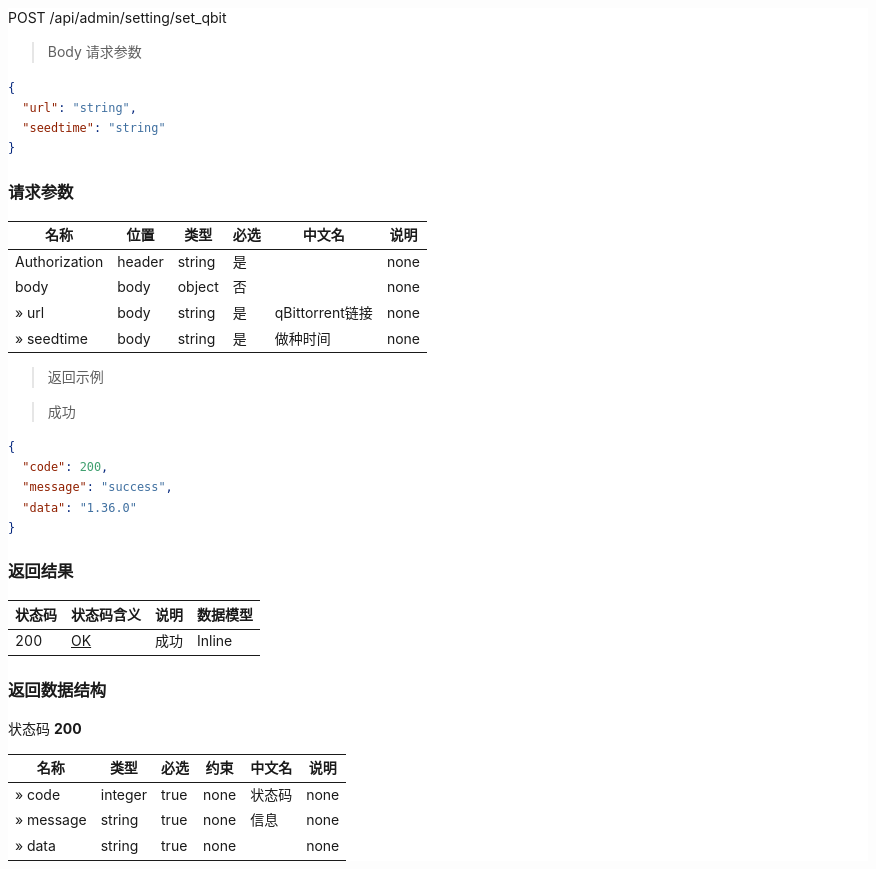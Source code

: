 POST /api/admin/setting/set_qbit

> Body 请求参数

```json
{
  "url": "string",
  "seedtime": "string"
}
```

### 请求参数

| 名称          | 位置   | 类型   | 必选 | 中文名          | 说明 |
| ------------- | ------ | ------ | ---- | --------------- | ---- |
| Authorization | header | string | 是   |                 | none |
| body          | body   | object | 否   |                 | none |
| » url         | body   | string | 是   | qBittorrent链接 | none |
| » seedtime    | body   | string | 是   | 做种时间        | none |

> 返回示例

> 成功

```json
{
  "code": 200,
  "message": "success",
  "data": "1.36.0"
}
```

### 返回结果

| 状态码 | 状态码含义                                              | 说明 | 数据模型 |
| ------ | ------------------------------------------------------- | ---- | -------- |
| 200    | [OK](https://tools.ietf.org/html/rfc7231#section-6.3.1) | 成功 | Inline   |

### 返回数据结构

状态码 **200**

| 名称      | 类型    | 必选 | 约束 | 中文名 | 说明 |
| --------- | ------- | ---- | ---- | ------ | ---- |
| » code    | integer | true | none | 状态码 | none |
| » message | string  | true | none | 信息   | none |
| » data    | string  | true | none |        | none |
